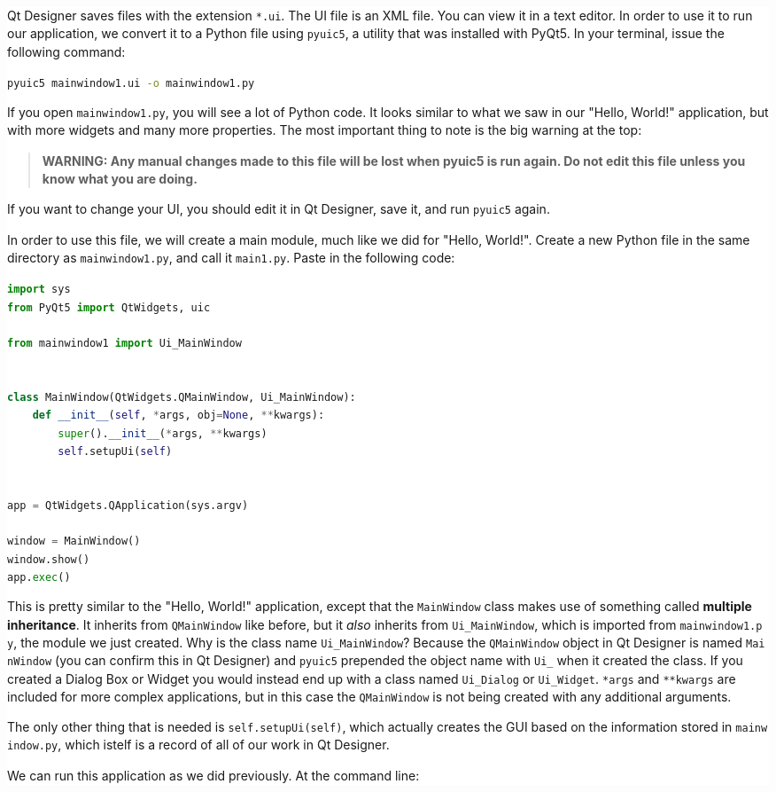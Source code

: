 Qt Designer saves files with the extension `*.ui`. The UI file is an XML file. You can view it in a text editor. In order to use it to run our application, we convert it to a Python file using `pyuic5`, a utility that was installed with PyQt5. In your terminal, issue the following command:

```sh
pyuic5 mainwindow1.ui -o mainwindow1.py
```

If you open `mainwindow1.py`, you will see a lot of Python code. It looks similar to what we saw in our "Hello, World!" application, but with more widgets and many more properties. The most important thing to note is the big warning at the top:

> **WARNING: Any manual changes made to this file will be lost when pyuic5 is run again.  Do not edit this file unless you know what you are doing.**

If you want to change your UI, you should edit it in Qt Designer, save it, and run `pyuic5` again.

In order to use this file, we will create a main module, much like we did for "Hello, World!". Create a new Python file in the same directory as `mainwindow1.py`, and call it `main1.py`. Paste in the following code:

```python
import sys
from PyQt5 import QtWidgets, uic

from mainwindow1 import Ui_MainWindow


class MainWindow(QtWidgets.QMainWindow, Ui_MainWindow):
    def __init__(self, *args, obj=None, **kwargs):
        super().__init__(*args, **kwargs)
        self.setupUi(self)


app = QtWidgets.QApplication(sys.argv)

window = MainWindow()
window.show()
app.exec()
```

This is pretty similar to the "Hello, World!" application, except that the `MainWindow` class makes use of something called **multiple inheritance**. It inherits from `QMainWindow` like before, but it *also* inherits from `Ui_MainWindow`, which is imported from `mainwindow1.py`, the module we just created. Why is the class name `Ui_MainWindow`? Because the `QMainWindow` object in Qt Designer is named `MainWindow` (you can confirm this in Qt Designer) and `pyuic5` prepended the object name with `Ui_` when it created the class. If you created a Dialog Box or Widget you would instead end up with a class named `Ui_Dialog` or `Ui_Widget`. `*args` and `**kwargs` are included for more complex applications, but in this case the `QMainWindow` is not being created with any additional arguments.

The only other thing that is needed is `self.setupUi(self)`, which actually creates the GUI based on the information stored in `mainwindow.py`, which istelf is a record of all of our work in Qt Designer.

We can run this application as we did previously. At the command line:
